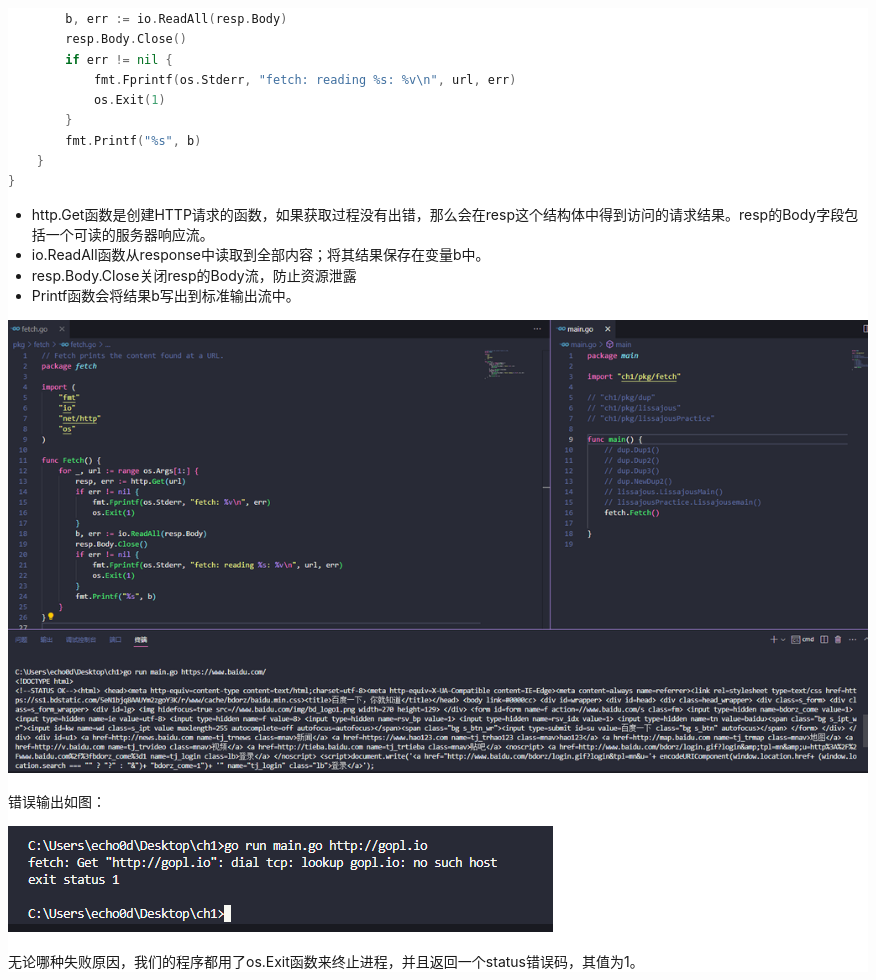 ```go
		b, err := io.ReadAll(resp.Body)
		resp.Body.Close()
		if err != nil {
			fmt.Fprintf(os.Stderr, "fetch: reading %s: %v\n", url, err)
			os.Exit(1)
		}
		fmt.Printf("%s", b)
	}
}

```

* http.Get函数是创建HTTP请求的函数，如果获取过程没有出错，那么会在resp这个结构体中得到访问的请求结果。resp的Body字段包括一个可读的服务器响应流。
* io.ReadAll函数从response中读取到全部内容；将其结果保存在变量b中。
* resp.Body.Close关闭resp的Body流，防止资源泄露
* Printf函数会将结果b写出到标准输出流中。

![image-20240319174745213](./img/ch1/image-20240319174745213.png)

错误输出如图：

![image-20240319175205976](./img/ch1/image-20240319175205976.png)

无论哪种失败原因，我们的程序都用了os.Exit函数来终止进程，并且返回一个status错误码，其值为1。
